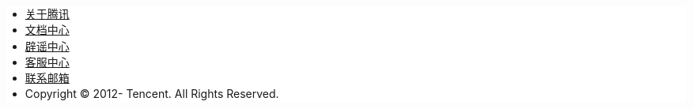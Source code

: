 </div>

</div>

</div>

</div>

<div class="foot" id="footer">

*   [关于腾讯](http://www.tencent.com/zh-cn/index.shtml)
*   [文档中心](https://mp.weixin.qq.com/debug/wxadoc/introduction/index.html)
*   [辟谣中心](https://mp.weixin.qq.com/cgi-bin/opshowpage?action=dispelinfo&lang=zh_CN&begin=1&count=9)
*   [客服中心](http://kf.qq.com/faq/120911VrYVrA1509086vyumm.html)
*   [联系邮箱](mailto:weixinmp@qq.com)
*   Copyright © 2012-<span id="s_copyright_year"></span> Tencent. All Rights Reserved.

</div>

</div>

[](template.html)[](import.html)</div>

</div>